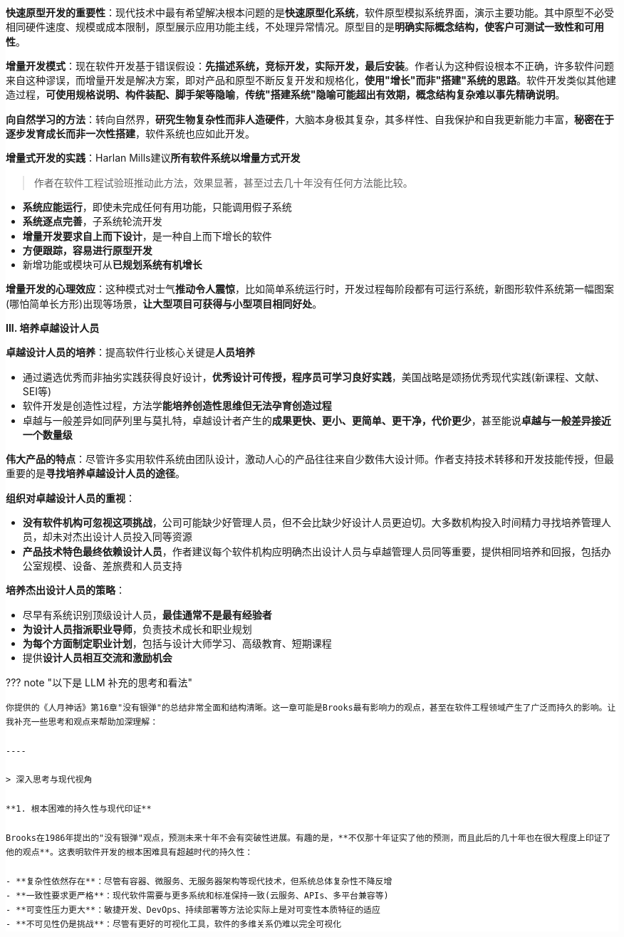 **快速原型开发的重要性**：现代技术中最有希望解决根本问题的是**快速原型化系统**，软件原型模拟系统界面，演示主要功能。其中原型不必受相同硬件速度、规模或成本限制，原型展示应用功能主线，不处理异常情况。原型目的是**明确实际概念结构，使客户可测试一致性和可用性**。

**增量开发模式**：现在软件开发基于错误假设：**先描述系统，竞标开发，实际开发，最后安装**。作者认为这种假设根本不正确，许多软件问题来自这种谬误，而增量开发是解决方案，即对产品和原型不断反复开发和规格化，**使用"增长"而非"搭建"系统的思路**。软件开发类似其他建造过程，**可使用规格说明、构件装配、脚手架等隐喻**，**传统"搭建系统"隐喻可能超出有效期，概念结构复杂难以事先精确说明**。

**向自然学习的方法**：转向自然界，**研究生物复杂性而非人造硬件**，大脑本身极其复杂，其多样性、自我保护和自我更新能力丰富，**秘密在于逐步发育成长而非一次性搭建**，软件系统也应如此开发。

**增量式开发的实践**：Harlan Mills建议**所有软件系统以增量方式开发**

> 作者在软件工程试验班推动此方法，效果显著，甚至过去几十年没有任何方法能比较。

- **系统应能运行**，即使未完成任何有用功能，只能调用假子系统
- **系统逐点完善**，子系统轮流开发
- **增量开发要求自上而下设计**，是一种自上而下增长的软件
- **方便跟踪，容易进行原型开发**
- 新增功能或模块可从**已规划系统有机增长**

**增量开发的心理效应**：这种模式对士气**推动令人震惊**，比如简单系统运行时，开发过程每阶段都有可运行系统，新图形软件系统第一幅图案(哪怕简单长方形)出现等场景，**让大型项目可获得与小型项目相同好处**。

**III. 培养卓越设计人员**

**卓越设计人员的培养**：提高软件行业核心关键是**人员培养**

- 通过遴选优秀而非抽劣实践获得良好设计，**优秀设计可传授，程序员可学习良好实践**，美国战略是颂扬优秀现代实践(新课程、文献、SEI等)
- 软件开发是创造性过程，方法学**能培养创造性思维但无法孕育创造过程**
- 卓越与一般差异如同萨列里与莫扎特，卓越设计者产生的**成果更快、更小、更简单、更干净，代价更少**，甚至能说**卓越与一般差异接近一个数量级**

**伟大产品的特点**：尽管许多实用软件系统由团队设计，激动人心的产品往往来自少数伟大设计师。作者支持技术转移和开发技能传授，但最重要的是**寻找培养卓越设计人员的途径**。

**组织对卓越设计人员的重视**：

- **没有软件机构可忽视这项挑战**，公司可能缺少好管理人员，但不会比缺少好设计人员更迫切。大多数机构投入时间精力寻找培养管理人员，却未对杰出设计人员投入同等资源
- **产品技术特色最终依赖设计人员**，作者建议每个软件机构应明确杰出设计人员与卓越管理人员同等重要，提供相同培养和回报，包括办公室规模、设备、差旅费和人员支持

**培养杰出设计人员的策略**：

- 尽早有系统识别顶级设计人员，**最佳通常不是最有经验者**
- **为设计人员指派职业导师**，负责技术成长和职业规划
- **为每个方面制定职业计划**，包括与设计大师学习、高级教育、短期课程
- 提供**设计人员相互交流和激励机会**

??? note "以下是 LLM 补充的思考和看法"


    你提供的《人月神话》第16章"没有银弹"的总结非常全面和结构清晰。这一章可能是Brooks最有影响力的观点，甚至在软件工程领域产生了广泛而持久的影响。让我补充一些思考和观点来帮助加深理解：

    ----

    > 深入思考与现代视角

    **1. 根本困难的持久性与现代印证**

    Brooks在1986年提出的"没有银弹"观点，预测未来十年不会有突破性进展。有趣的是，**不仅那十年证实了他的预测，而且此后的几十年也在很大程度上印证了他的观点**。这表明软件开发的根本困难具有超越时代的持久性：

    - **复杂性依然存在**：尽管有容器、微服务、无服务器架构等现代技术，但系统总体复杂性不降反增
    - **一致性要求更严格**：现代软件需要与更多系统和标准保持一致(云服务、APIs、多平台兼容等)
    - **可变性压力更大**：敏捷开发、DevOps、持续部署等方法论实际上是对可变性本质特征的适应
    - **不可见性仍是挑战**：尽管有更好的可视化工具，软件的多维关系仍难以完全可视化
